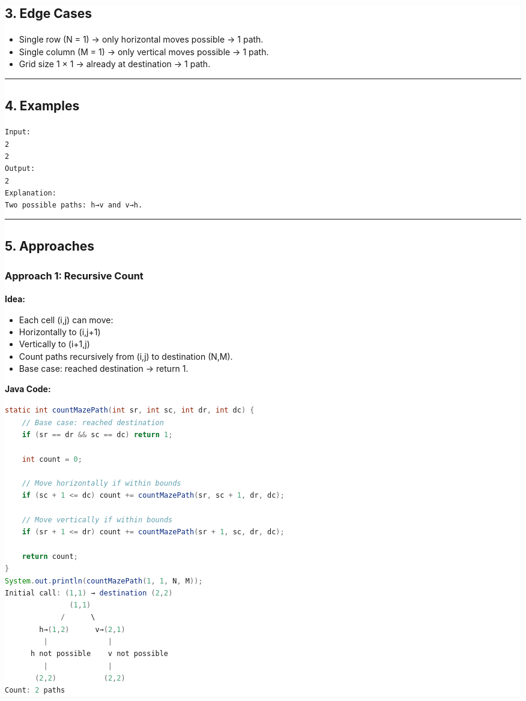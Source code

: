 ## 3. Edge Cases

- Single row (N = 1) → only horizontal moves possible → 1 path.
- Single column (M = 1) → only vertical moves possible → 1 path.
- Grid size 1 × 1 → already at destination → 1 path.
---

## 4. Examples

```text
Input:
2
2
Output:
2
Explanation:
Two possible paths: h→v and v→h.
```

---

## 5. Approaches

### Approach 1: Recursive Count

**Idea:**
- Each cell (i,j) can move:
- Horizontally to (i,j+1)
- Vertically to (i+1,j)
- Count paths recursively from (i,j) to destination (N,M).
- Base case: reached destination → return 1.

**Java Code:**
```java
static int countMazePath(int sr, int sc, int dr, int dc) {
    // Base case: reached destination
    if (sr == dr && sc == dc) return 1;

    int count = 0;

    // Move horizontally if within bounds
    if (sc + 1 <= dc) count += countMazePath(sr, sc + 1, dr, dc);

    // Move vertically if within bounds
    if (sr + 1 <= dr) count += countMazePath(sr + 1, sc, dr, dc);

    return count;
}
System.out.println(countMazePath(1, 1, N, M));
Initial call: (1,1) → destination (2,2)
               (1,1)
             /      \
        h→(1,2)      v→(2,1)
         |              |
      h not possible    v not possible
         |              |
       (2,2)           (2,2)
Count: 2 paths
```
